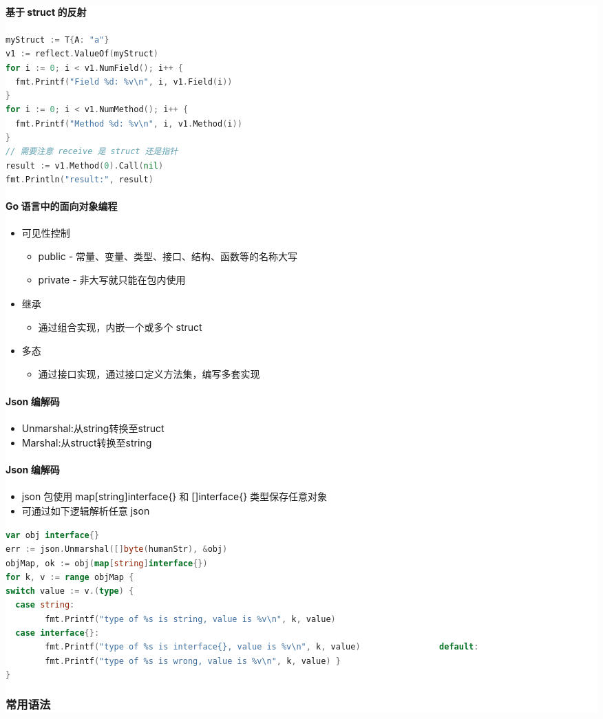 #### 基于 struct 的反射

```go
myStruct := T{A: "a"}
v1 := reflect.ValueOf(myStruct)
for i := 0; i < v1.NumField(); i++ { 
  fmt.Printf("Field %d: %v\n", i, v1.Field(i))
}
for i := 0; i < v1.NumMethod(); i++ { 
  fmt.Printf("Method %d: %v\n", i, v1.Method(i)) 
}
// 需要注意 receive 是 struct 还是指针
result := v1.Method(0).Call(nil) 
fmt.Println("result:", result)
```

#### Go 语言中的面向对象编程

- 可见性控制

  - public - 常量、变量、类型、接口、结构、函数等的名称大写

  - private - 非大写就只能在包内使用

- 继承
  - 通过组合实现，内嵌一个或多个 struct
- 多态
  - 通过接口实现，通过接口定义方法集，编写多套实现

#### Json 编解码

- Unmarshal:从string转换至struct
- Marshal:从struct转换至string

#### Json 编解码

- json 包使用 map[string]interface{} 和 []interface{} 类型保存任意对象 
- 可通过如下逻辑解析任意 json

```go
var obj interface{}
err := json.Unmarshal([]byte(humanStr), &obj) 
objMap, ok := obj(map[string]interface{})
for k, v := range objMap {
switch value := v.(type) { 
  case string:
		fmt.Printf("type of %s is string, value is %v\n", k, value) 
  case interface{}:
		fmt.Printf("type of %s is interface{}, value is %v\n", k, value) 				default:
		fmt.Printf("type of %s is wrong, value is %v\n", k, value) }
}
```

### 常用语法
